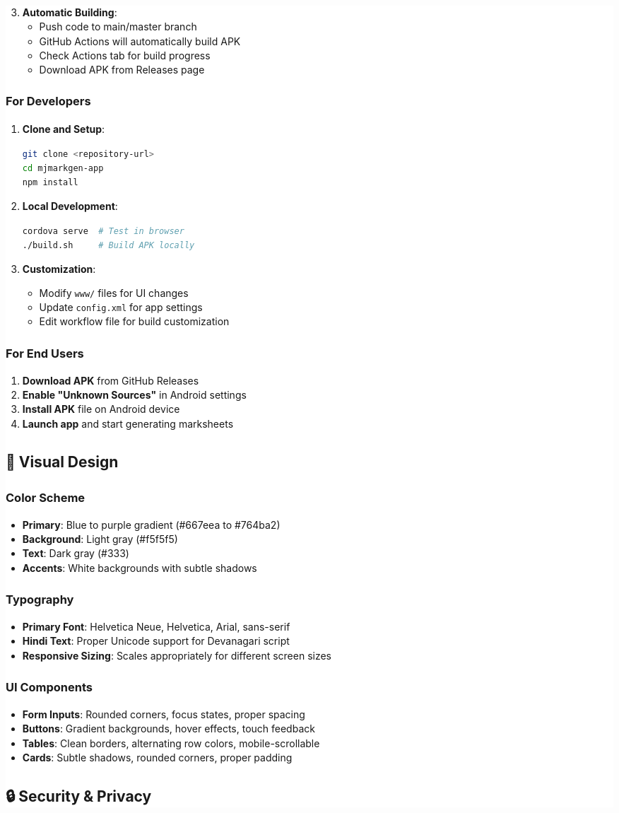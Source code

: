 3. **Automatic Building**:
   - Push code to main/master branch
   - GitHub Actions will automatically build APK
   - Check Actions tab for build progress
   - Download APK from Releases page

### For Developers
1. **Clone and Setup**:
   ```bash
   git clone <repository-url>
   cd mjmarkgen-app
   npm install
   ```

2. **Local Development**:
   ```bash
   cordova serve  # Test in browser
   ./build.sh     # Build APK locally
   ```

3. **Customization**:
   - Modify `www/` files for UI changes
   - Update `config.xml` for app settings
   - Edit workflow file for build customization

### For End Users
1. **Download APK** from GitHub Releases
2. **Enable "Unknown Sources"** in Android settings
3. **Install APK** file on Android device
4. **Launch app** and start generating marksheets

## 🎨 Visual Design

### Color Scheme
- **Primary**: Blue to purple gradient (#667eea to #764ba2)
- **Background**: Light gray (#f5f5f5)
- **Text**: Dark gray (#333)
- **Accents**: White backgrounds with subtle shadows

### Typography
- **Primary Font**: Helvetica Neue, Helvetica, Arial, sans-serif
- **Hindi Text**: Proper Unicode support for Devanagari script
- **Responsive Sizing**: Scales appropriately for different screen sizes

### UI Components
- **Form Inputs**: Rounded corners, focus states, proper spacing
- **Buttons**: Gradient backgrounds, hover effects, touch feedback
- **Tables**: Clean borders, alternating row colors, mobile-scrollable
- **Cards**: Subtle shadows, rounded corners, proper padding

## 🔒 Security & Privacy
